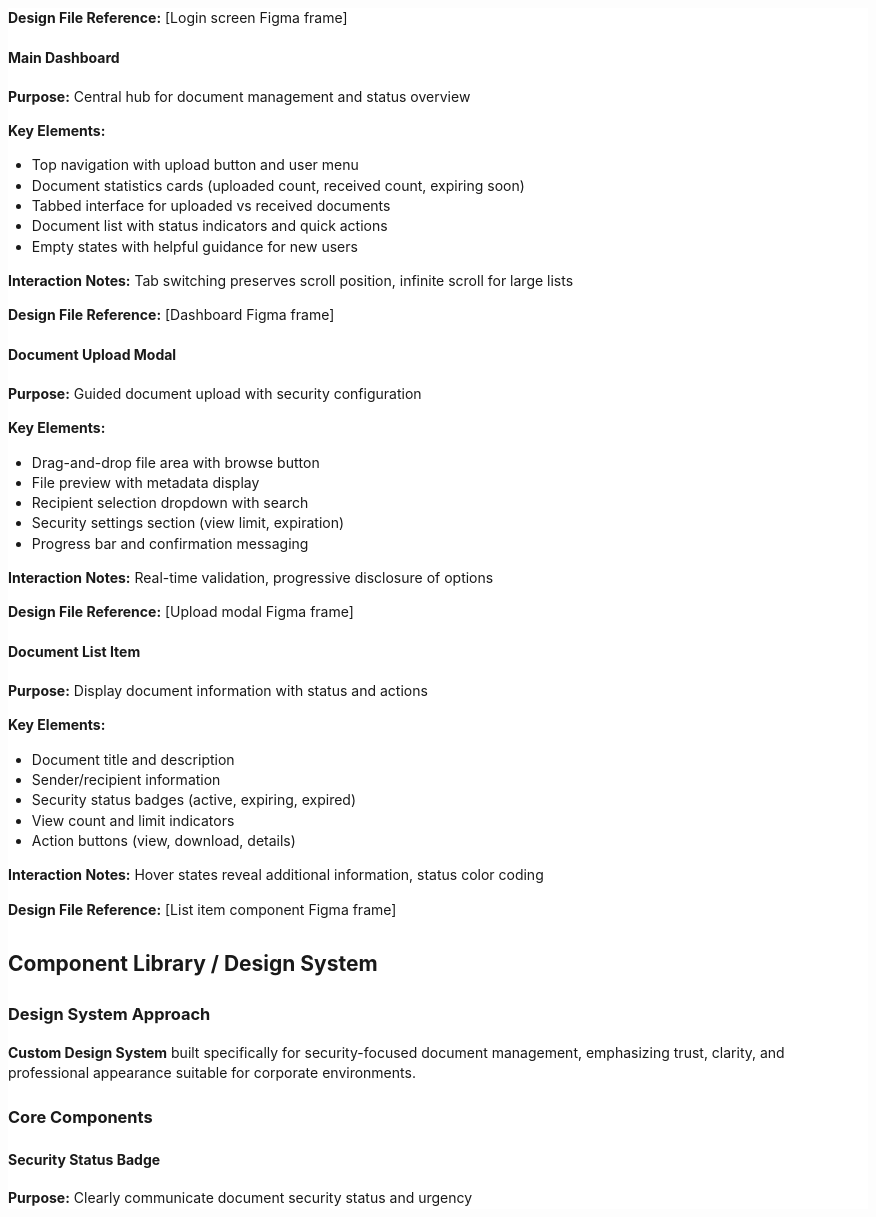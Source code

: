 **Design File Reference:** [Login screen Figma frame]

#### Main Dashboard
**Purpose:** Central hub for document management and status overview

**Key Elements:**
- Top navigation with upload button and user menu
- Document statistics cards (uploaded count, received count, expiring soon)
- Tabbed interface for uploaded vs received documents
- Document list with status indicators and quick actions
- Empty states with helpful guidance for new users

**Interaction Notes:** Tab switching preserves scroll position, infinite scroll for large lists

**Design File Reference:** [Dashboard Figma frame]

#### Document Upload Modal
**Purpose:** Guided document upload with security configuration

**Key Elements:**
- Drag-and-drop file area with browse button
- File preview with metadata display
- Recipient selection dropdown with search
- Security settings section (view limit, expiration)
- Progress bar and confirmation messaging

**Interaction Notes:** Real-time validation, progressive disclosure of options

**Design File Reference:** [Upload modal Figma frame]

#### Document List Item
**Purpose:** Display document information with status and actions

**Key Elements:**
- Document title and description
- Sender/recipient information
- Security status badges (active, expiring, expired)
- View count and limit indicators
- Action buttons (view, download, details)

**Interaction Notes:** Hover states reveal additional information, status color coding

**Design File Reference:** [List item component Figma frame]

## Component Library / Design System

### Design System Approach
**Custom Design System** built specifically for security-focused document management, emphasizing trust, clarity, and professional appearance suitable for corporate environments.

### Core Components

#### Security Status Badge
**Purpose:** Clearly communicate document security status and urgency

